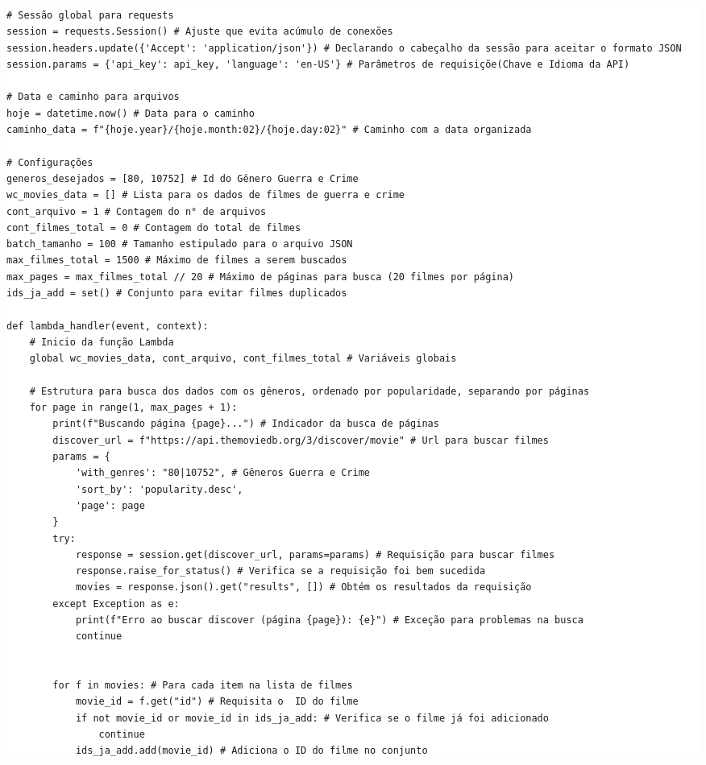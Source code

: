     # Sessão global para requests
    session = requests.Session() # Ajuste que evita acúmulo de conexões
    session.headers.update({'Accept': 'application/json'}) # Declarando o cabeçalho da sessão para aceitar o formato JSON
    session.params = {'api_key': api_key, 'language': 'en-US'} # Parâmetros de requisiçõe(Chave e Idioma da API)

    # Data e caminho para arquivos
    hoje = datetime.now() # Data para o caminho
    caminho_data = f"{hoje.year}/{hoje.month:02}/{hoje.day:02}" # Caminho com a data organizada

    # Configurações
    generos_desejados = [80, 10752] # Id do Gênero Guerra e Crime
    wc_movies_data = [] # Lista para os dados de filmes de guerra e crime
    cont_arquivo = 1 # Contagem do n° de arquivos
    cont_filmes_total = 0 # Contagem do total de filmes
    batch_tamanho = 100 # Tamanho estipulado para o arquivo JSON
    max_filmes_total = 1500 # Máximo de filmes a serem buscados
    max_pages = max_filmes_total // 20 # Máximo de páginas para busca (20 filmes por página)
    ids_ja_add = set() # Conjunto para evitar filmes duplicados

    def lambda_handler(event, context): 
        # Inicio da função Lambda
        global wc_movies_data, cont_arquivo, cont_filmes_total # Variáveis globais 

        # Estrutura para busca dos dados com os gêneros, ordenado por popularidade, separando por páginas
        for page in range(1, max_pages + 1):
            print(f"Buscando página {page}...") # Indicador da busca de páginas
            discover_url = f"https://api.themoviedb.org/3/discover/movie" # Url para buscar filmes
            params = { 
                'with_genres': "80|10752", # Gêneros Guerra e Crime
                'sort_by': 'popularity.desc',
                'page': page
            }
            try:
                response = session.get(discover_url, params=params) # Requisição para buscar filmes
                response.raise_for_status() # Verifica se a requisição foi bem sucedida
                movies = response.json().get("results", []) # Obtém os resultados da requisição
            except Exception as e:
                print(f"Erro ao buscar discover (página {page}): {e}") # Exceção para problemas na busca
                continue
            
            
            for f in movies: # Para cada item na lista de filmes
                movie_id = f.get("id") # Requisita o  ID do filme
                if not movie_id or movie_id in ids_ja_add: # Verifica se o filme já foi adicionado
                    continue
                ids_ja_add.add(movie_id) # Adiciona o ID do filme no conjunto
